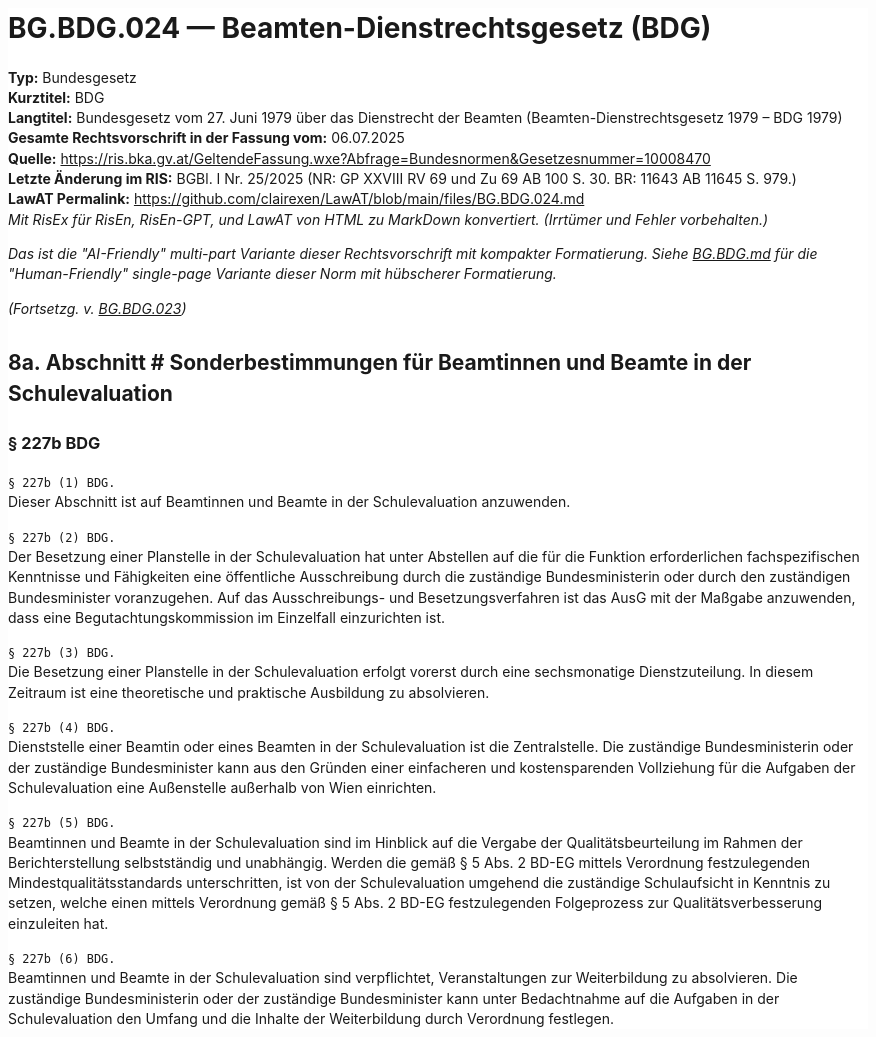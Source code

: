 # BG.BDG.024 — Beamten-Dienstrechtsgesetz (BDG)
**Typ:** Bundesgesetz  
**Kurztitel:** BDG  
**Langtitel:** Bundesgesetz vom 27. Juni 1979 über das Dienstrecht der Beamten (Beamten-Dienstrechtsgesetz 1979 – BDG 1979)  
**Gesamte Rechtsvorschrift in der Fassung vom:** 06.07.2025  
**Quelle:** https://ris.bka.gv.at/GeltendeFassung.wxe?Abfrage=Bundesnormen&Gesetzesnummer=10008470  
**Letzte Änderung im RIS:** BGBl. I Nr. 25/2025 (NR: GP XXVIII RV 69 und Zu 69 AB 100 S. 30. BR: 11643 AB 11645 S. 979.)  
**LawAT Permalink:** https://github.com/clairexen/LawAT/blob/main/files/BG.BDG.024.md  
*Mit RisEx für RisEn, RisEn-GPT, und LawAT von HTML zu MarkDown konvertiert. (Irrtümer und Fehler vorbehalten.)*

*Das ist die "AI-Friendly" multi-part Variante dieser Rechtsvorschrift mit kompakter Formatierung. Siehe [BG.BDG.md](BG.BDG.md) für die "Human-Friendly" single-page Variante dieser Norm mit hübscherer Formatierung.*

*(Fortsetzg. v. [BG.BDG.023](BG.BDG.023.md))*

## 8a. Abschnitt # Sonderbestimmungen für Beamtinnen und Beamte in der Schulevaluation

### § 227b BDG

`§ 227b (1) BDG.`  
Dieser Abschnitt ist auf Beamtinnen und Beamte in der Schulevaluation anzuwenden.

`§ 227b (2) BDG.`  
Der Besetzung einer Planstelle in der Schulevaluation hat unter Abstellen auf die für die Funktion erforderlichen fachspezifischen Kenntnisse und Fähigkeiten eine öffentliche Ausschreibung durch die zuständige Bundesministerin oder durch den zuständigen Bundesminister voranzugehen. Auf das Ausschreibungs- und Besetzungsverfahren ist das AusG mit der Maßgabe anzuwenden, dass eine Begutachtungskommission im Einzelfall einzurichten ist.

`§ 227b (3) BDG.`  
Die Besetzung einer Planstelle in der Schulevaluation erfolgt vorerst durch eine sechsmonatige Dienstzuteilung. In diesem Zeitraum ist eine theoretische und praktische Ausbildung zu absolvieren.

`§ 227b (4) BDG.`  
Dienststelle einer Beamtin oder eines Beamten in der Schulevaluation ist die Zentralstelle. Die zuständige Bundesministerin oder der zuständige Bundesminister kann aus den Gründen einer einfacheren und kostensparenden Vollziehung für die Aufgaben der Schulevaluation eine Außenstelle außerhalb von Wien einrichten.

`§ 227b (5) BDG.`  
Beamtinnen und Beamte in der Schulevaluation sind im Hinblick auf die Vergabe der Qualitätsbeurteilung im Rahmen der Berichterstellung selbstständig und unabhängig. Werden die gemäß § 5 Abs. 2 BD-EG mittels Verordnung festzulegenden Mindestqualitätsstandards unterschritten, ist von der Schulevaluation umgehend die zuständige Schulaufsicht in Kenntnis zu setzen, welche einen mittels Verordnung gemäß § 5 Abs. 2 BD-EG festzulegenden Folgeprozess zur Qualitätsverbesserung einzuleiten hat.

`§ 227b (6) BDG.`  
Beamtinnen und Beamte in der Schulevaluation sind verpflichtet, Veranstaltungen zur Weiterbildung zu absolvieren. Die zuständige Bundesministerin oder der zuständige Bundesminister kann unter Bedachtnahme auf die Aufgaben in der Schulevaluation den Umfang und die Inhalte der Weiterbildung durch Verordnung festlegen.
